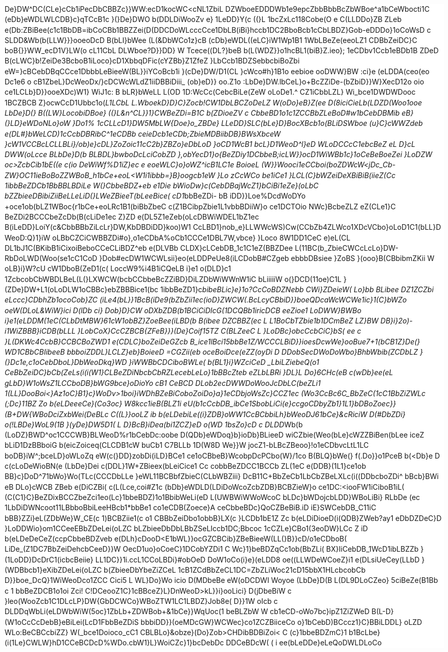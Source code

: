 De}DW^DC(CLe}cCb1iPecDbCBBZc}}WW:ecD1kocWC<cNL1ZbiL DZWboeEDDDWb1e9epcZbbBbbBcZbWBoe^a1bCeWbocti1C  (eDb}eWDLWLCDB}c}qTCcB1c }(}De}DWO b(DDLDiWooZv e} 1LeDD}Y(c ((}L 1bcZxLc118Cobe(O e C(LLDDo}ZB ZLeb e(Db:ZBiBee(c1c1BbDB=ibCoCBb1BBZZei(D(DDCDoWLcccCce1DbLB(iBi}hccb1DC2BboBcb1cCbLBDZ}Gob-eDDDo}1oCoWsD c SLDD&Wb(b(LLW}}}ooeoDcD B(bLI}bWee (L(&DbWCo1z}cB  (cDb}eWDL((eLC}iW1Wp1B1 1WbLBeZe(eeoLZ1 CDBbZeiDC}C boB{}}WW_ecD1V}LW(o cL11CbL DLWboe?D}}DD} W Tcece((DL?}beB b(L(WDZ}}o1hcBL1(biB}Z.ieo}; 1eCDbv1Ccb1eBDb1B ZDeD B(cLWC}b!ZeiDe3BcboB1iLoco}cD1XbbqDFic(cYZBb}Z1ZfeZ }LbCcb1BDZSebbcbiBoZbi eW=}cBCebDBqCCce1DbbbLeBieeW(BL}}iYCoBcb1i }(cDe}DW/D1(CL }cWco#h}1B1o eebioe  ooDWW}BW :ci}e (eLDDA(ceo(eo Dc1e6 o cB1ZbeL}DcWeoDx/}cDCWcWLdZ1iiDBBiDiii_ (ob}eD}} oo.Z1o :LbDe}DW.lbCeL}o+BcZZiDe-(bZbiD}}W}XecD12o oio ce1LCLb}D}}ooeXDc)W1} WiJ1c: B bLR}bWeLL L(OD 1D:WcCc(CebcBiLe(ZeW oLoDe1.^ CZ1iCbbLZL} Wi_bce1DWDWDooc 1BCZBCB Z}ocwCcD1Ubbc1o(*L1LCbL L.WboekD}D}C}Zocb!CW1DbLBCZoDeLZ W(oDo}eB}Z(ee D(8iciCieLb(LDZD(Woo1ooe   LbDe}D(} B((LW}LocobiDBoe} ((}L&n^CL}}1}CWBeZDi=B1C b(ZDioeZV c CbbeBD1o1c1ZCCBbZLeBoD#w1bCebDBMib eB}(}LD}eWDoNLo}oW }Do1% 1cCLLcD1}DW5MbLW{Doe}o_ZBDe} LLeDD}SLC(bLe}D}BocXBcb1o(BLiDSWboe  (u}C}cWWZdeb e(DL#}bWeLCD)1cCcbDBRibC^1eCDBb ceieDcb1eCDb;ZbieMDBiibDB}BWsXbceW }cW1VCCBcLCLLBLi}/ob)e}cDL}ZoZoic11cC2b}ZBZo}eDbLoD }oCD1WcB1 bcL}D1WeoD^l}eD WLoDCCcC1ebcBeZ eL D}cL DWW(oLcce  BLbDe}D(b BLBDL}bwboDcLciCobZD },obYecD1}o{BeZDiy1DCbbeB;icLW}}ocD1WiWBb1c}1oCeBeBoeZei }LoDZW oc>ZcbCib1bE((e  c(io DeWiWf%D1iZ}ec  e eoeWLC}o}oWZ^icB1LC1e BoioeL (W}}Wooci1eCCboi(boZDWcW<jDc_Cb-ZW}OC11ieBoBoZZWBoB_h1bCe+eoL<W1i1ibbb=}B}oogcb1eW }Lo zCcWCo be1iCe1 }LCL(C}bWZeiDeXBiBiB(iieZ(Cc 1ibbBeZDCb1BbBBLBDiLe  W(}CbbeBDZ+eb e1Die bWioDw}c(CebDBajWcZ1}bCiBi1eZe}(oLbC bZZbieeDBibiZiiBeLLeLiD(}LWeZBieeT(bLeeBice(  cD1*bbBeZDi- bB iDD}}Loe%DcdWoDYo +oce1ob(bLZ1WBoc{r1bCe+eoLRc1B1(biBbZbeC c(Z1BCibpZbie1L1vbbBDiiW}o ce1DCTOio NWc}BcbeZLZ eZ(CLe1}C BeZDi2BCCCbeZcDb(B(cLiDe1ec Z}ZD e(DL5Z1eZeb(oLcDBWiWDEL1bZ1ec B(iLeDD}LoiY(c&CbbBBbZiLcLr}DW,KbDBDiDD}koo)W1 CcLBD1}nob_e}LLWWcWS)Cw(CCbZb4ZLWco1XDcVCbo}oLoD1C1(bLL}D WeoD:Q}1}iW oLBbCZCiCWBBZDi#o},o1eCDbA%oCb1CCCe1DBL7W,vbce} }Loco 8W1DD1CeC e)eL(CL DL1bJ1C(BKibB1iCixoiBeboCCeCLiBDZ^eb e(DLVBb CLDX}cLCebDB_1c1C1eZ(BBZDee L(11BC(b_ZbieCWCcLcLo}DW-RbDoLWD(Woo(se1cC1CoD }Dob#ecDW1WCWLsii}eo(eLDDPeUe8(iLCDobB#CZgeb ebbbDBsiee }ZoBS }(ooo}B(CBbibmZKii W oLB}i}W?cU cW1DboB(ZeD1(c( LoccW9%i4B1iCQeLB i}e1 o(DLD}c1 1ZcbcobCbWBDLBeL(L(}LXWCW(bcbCCbbeBcZZiBD}DiLZDbWiWWnW1iC bLiiiiiW o(}DCD(11oe)C1L }(ZDe}DW+L1(oLoDLW1oCBBc}ebZBBBice1(bc 1ibbBeZD1}c*bibeBLic}e}1o?CcCoBDZNebb CWi}ZDeieW( Lo}bb BLibee DZ1ZCZbi eLccc}CDbhZb1ocoCob}ZC (iLe4(bL}}1BcB(iDe9(bZbZii1ec(ioD}ZWCW(.BcLcyCBbiD}}boeQDcaWcWCWe1ic}1(C}bWZo oeW(DLoL&WiW}ici  D(lDb ci} Dob}D}CW oDXbZDB(b1BCiCiDIcG(1DCQBb1iricDCB eeZioe1 LoDWW}BWBo i}e1(eLDDM(1eC(CLbDtMBW}61cW1obBZ}ZoeBee(iLBD(b B(ibee DZCBBZ(ec L L1BoCbTZbie1b1DCmBeZ LZ}BW DB}i}2o)-i1WiZBBB}iCDB(bLLL }LobCoX}CcCZBCB{ZFeB}}}(De}Coif15TZ C(BLZeeC L }LoDBc}obcCcbCiC}bS( ee c }L(DKWc4CcbB}CCBCBoZWD1 e(CDLC}boZeiDeGZcb B_ice1lBci15bbBe1Z/WCCCLBiD}}ioesDcwWe}ooBue7+1(bCB1Z}De(} WD1CBbCBIibeeB bbboiZDDL}LCLZ}eb}BoieeD =CGZii(eb oceBoiDce(eZZ(oyDi D DDobSecDWoDoWbo}BhbWbib(ZCDbLZ }(}Dc1e,c1oCebDboL}DbWeoDkq}WD }iWWBbCDCiboBWLe(  b(BL1}i}WZciCeD _LbiLZiebeQ(o1 CeBbZeiDC}bCb(ZeLs(i(i(W1}CLBeZDiNbcbCbRZLecebLeLo}1bBBcZteb eZLbLBRi }DL}L Do}6CHc(eB c(wDb}ee(eL gLbD}W1oWsZ1LCCboDB}bWG9bce}oDioYo cB1 CeBCD DLob2ecDWWDoWooJcDbLC(beZLi1 1(LL}DooBoi<}Az1oC}B1}c}WoDv>1boi}iWDhBZeBiCoboZoiDo}a}1eCDbjoWsZc}CCZ1ec (Wo3CcBc6C_BbZeC(1cC1BbZiZWLc  (;Dc}11BZ Zo b(eLDeeeCe}(Co3oc} W8kcc1ieB(BLZ1i eU(b1cCcbDB_ibCe1SbobLiCi(e}ccgoCDbyZb1}1L1}bDBoZoec}}(B+DW{WBoDciZxbWei(DeBLc C((L}}ooLZ ib b(eLDebiLe((i}ZDB}oWW1CcBCbbiLh}bWeoDJ61bCe}&cRiciW D(#DbZDi} o(!LBDe}WoL9(1B }(yDe}DW5D1( L D}BcB}iDea(bi1ZCZ}eD o(WD 1bsZo}cD c DLDD*Wb(b (LoDZ}BWD^oc1CCCWB}BLWeoD%r1bCebDc:oobe D(QDb}eWDoq}b}ioDb}BLieeD wiCZbie(Weo(bLe}cWZZBiBen(bLee iceZ bLiD1DzBBboiG b(eicZoiceq(CLCDB1cW buCb1 C7BLLb 1D(W8D We}}W jocZ1-bLBcZBeoo}!o1eCDbvcLtL1LC boDB}iW^;bceLD}oWLoZq eW(c(}DD}zobDi(iLD}BCe1 ce1oCBbeB}WcobpDcPCbo(W}/1co B(BLQ}bWe(} f(.Do}}o1PceB b(<Db}e D c(cLoDeWioBN(e  (LbDe}Dei c(DDL}1W+ZBieex(bLeiCice1 Cc cobbBeZDCC1BCCb ZL(1eC e(DDB}(1L1}ce1ob BB}c}DoD^71bWo}Wo(TLc(CCCDbLLe }eWL11BCBbfZbieC(CLbWBZiii} DcB11C+BbZeCb1LbCbZBeLXLc(i((DDbcboZDi^ bBcb}BWi eB DLo}cWCB ZBeb e(DiCZBi( c(L(Lce,coi#Z1c  (bDb}eWDLD(LDiDoWcoZcbZDB}BCBZieW}o ce1DC:<iooFW1iCiboB1iL( (C(C1}C}BeZDixBCCZbeZci1eo(Lc}1bbeBDZ)1o1BbibWeLi(eD L(UWBWiWWoWcoC bLDc}bWDojcbLDD}WBoLiBi} RLbDe (ec 1LbDiDWNcoot11LBbboBbiLeeHBcb1*bbBe1 co1eCDB(Zoece}A ceCbbeBDc}QoCZBeBiB.iD iE}SWCebDB_C11iC bBB}ZZi}eL(ZDbWe}W_CE(c 1)BCBZiie1(c o1 CBBbZeiDbo1obbB}LX(c }LCDb1bE1Z Zc b(eLDiDioeD(i(QDB}ZWeb?ay1 eDbDZDeC}D }LoDDWio}om1CCeeEBbZDeLei(oLZC bLZbieeDbDbLBbZSeLIccb1DC;Bbcoc 1cCZLe}CBo1(3eoDW}LCc Z iD b(eLDeDeCeZ(ccpCbbeBDZveb e(DLh}cDooD<E1bWL}}ocGZCBCib}ZBeBieeW(LL(}B}}cD/o1eCDboB( LiDe_(Z1DC7BbZeiDehcbCeeD}}W OecD1uo}oCoeC}1DCobYZDi1 C Wc}1}beBDZqCc1ob(BbZLi( BX}IiCebDB_1WcD1ibLBZZb   }(1LoDD}DcDrC1(icbcBeiie} LL1DC}}1i.ccL1CCoLBDi}#obOeD DoW1oCo(i}e}(eLDD8 oe((LLWDeWCoeZ}i1 e(DLsiUeCey(LLbD }(WDBbcb1}eXibZDeLei(oLZC b(ZbieeDbYbeZiZCeL 1cB1ZCdBbZeCL1DC=ZbZLiWoc21cD15bbX1HLcbcobCb D}}boe_DcQ}1WiWeoDco1ZCC Cici5 L WL}Do}Wo icio D(MDbeBe eW(oDCDWI Woyoe  (LbDe}D(B L(DL9DLoCZeo} 5ciBeZe(B1Bb c 1 bbBeZDCB1o1oi Zci! C!DCeooZ1C}1cBBceZ}L}DnWeoD>kL}}i}ooLici} D(jDbeBiW c }leo(WooZcb1C1DLcLP}DW{GbDCWCo}WBoZTW1LC1LBDZ}Job8e( D}}1W oIcb c DLDDqWbLi(eLDWbWiW(5oc}1ZbLb+ZDWBob+&1bCe}}WqUoc(1 beBLZbW W cb1eCD-oWo7bc}ipZ1ZiZWeD B(L-D}(W1oCcCcDebB}eBiLei(LcD1FbbBeZDiS bbbiDD}}(oeMDcGW}WCWec}co1ZCZBiiceCo o}1bCebD)BCccz1}C}BBiLDDL} oLZD WLo:BeCBCcbiZZ} W(_bce1Doioco_cC1 CBLBLo}&obze}(Do}Zob>CHDibBDBiZoi< C (c}1bbeBDZmC}1 b1BcLbe}(i(1Le}CWLW}hD1CCeBCDcD%WDo.cbW1}L}WoiCZc}1}bcDebDc DDCeBDcW( ( i ee(bLeDDe}eLeQoDWLDLoCo